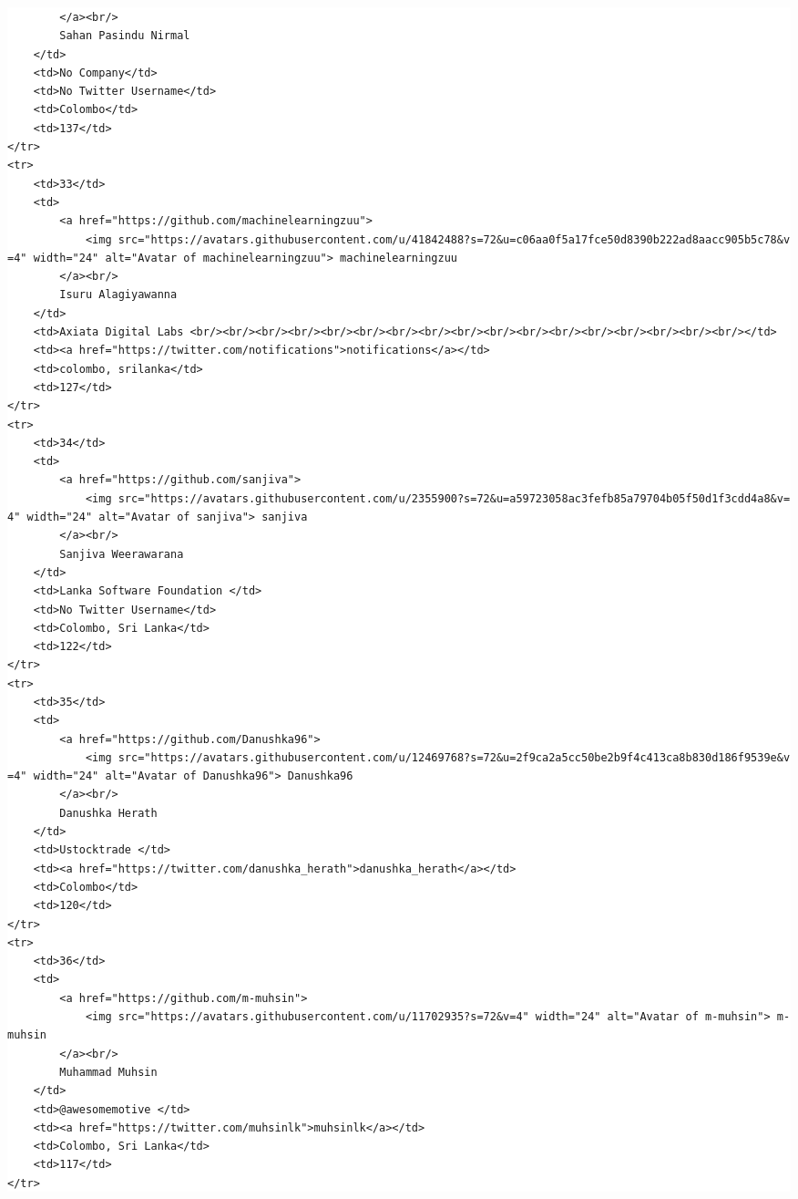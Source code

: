 			</a><br/>
			Sahan Pasindu Nirmal
		</td>
		<td>No Company</td>
		<td>No Twitter Username</td>
		<td>Colombo</td>
		<td>137</td>
	</tr>
	<tr>
		<td>33</td>
		<td>
			<a href="https://github.com/machinelearningzuu">
				<img src="https://avatars.githubusercontent.com/u/41842488?s=72&u=c06aa0f5a17fce50d8390b222ad8aacc905b5c78&v=4" width="24" alt="Avatar of machinelearningzuu"> machinelearningzuu
			</a><br/>
			Isuru Alagiyawanna
		</td>
		<td>Axiata Digital Labs <br/><br/><br/><br/><br/><br/><br/><br/><br/><br/><br/><br/><br/><br/><br/><br/><br/></td>
		<td><a href="https://twitter.com/notifications">notifications</a></td>
		<td>colombo, srilanka</td>
		<td>127</td>
	</tr>
	<tr>
		<td>34</td>
		<td>
			<a href="https://github.com/sanjiva">
				<img src="https://avatars.githubusercontent.com/u/2355900?s=72&u=a59723058ac3fefb85a79704b05f50d1f3cdd4a8&v=4" width="24" alt="Avatar of sanjiva"> sanjiva
			</a><br/>
			Sanjiva Weerawarana
		</td>
		<td>Lanka Software Foundation </td>
		<td>No Twitter Username</td>
		<td>Colombo, Sri Lanka</td>
		<td>122</td>
	</tr>
	<tr>
		<td>35</td>
		<td>
			<a href="https://github.com/Danushka96">
				<img src="https://avatars.githubusercontent.com/u/12469768?s=72&u=2f9ca2a5cc50be2b9f4c413ca8b830d186f9539e&v=4" width="24" alt="Avatar of Danushka96"> Danushka96
			</a><br/>
			Danushka Herath
		</td>
		<td>Ustocktrade </td>
		<td><a href="https://twitter.com/danushka_herath">danushka_herath</a></td>
		<td>Colombo</td>
		<td>120</td>
	</tr>
	<tr>
		<td>36</td>
		<td>
			<a href="https://github.com/m-muhsin">
				<img src="https://avatars.githubusercontent.com/u/11702935?s=72&v=4" width="24" alt="Avatar of m-muhsin"> m-muhsin
			</a><br/>
			Muhammad Muhsin
		</td>
		<td>@awesomemotive </td>
		<td><a href="https://twitter.com/muhsinlk">muhsinlk</a></td>
		<td>Colombo, Sri Lanka</td>
		<td>117</td>
	</tr>